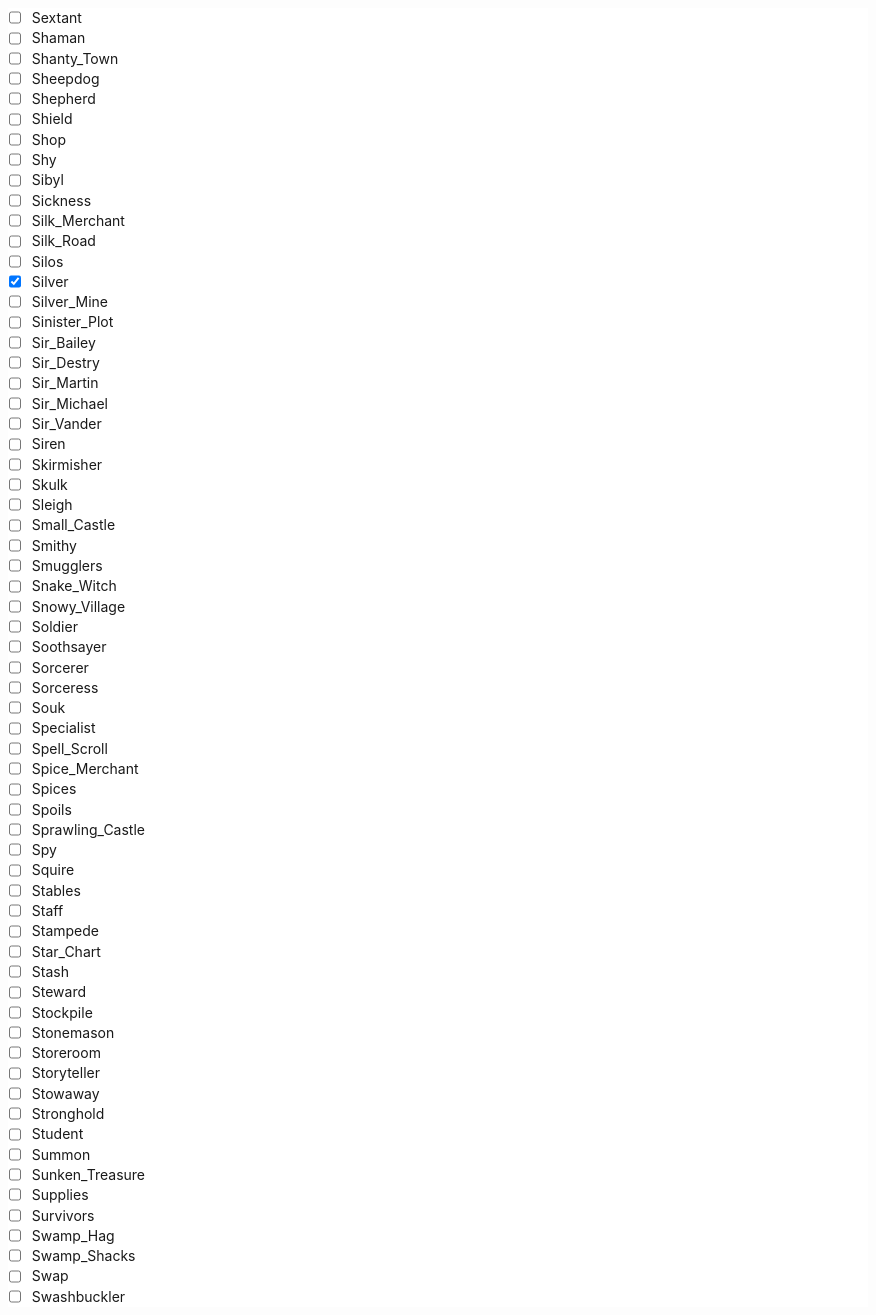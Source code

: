 - [ ] Sextant
- [ ] Shaman
- [ ] Shanty_Town
- [ ] Sheepdog
- [ ] Shepherd
- [ ] Shield
- [ ] Shop
- [ ] Shy
- [ ] Sibyl
- [ ] Sickness
- [ ] Silk_Merchant
- [ ] Silk_Road
- [ ] Silos
- [x] Silver
- [ ] Silver_Mine
- [ ] Sinister_Plot
- [ ] Sir_Bailey
- [ ] Sir_Destry
- [ ] Sir_Martin
- [ ] Sir_Michael
- [ ] Sir_Vander
- [ ] Siren
- [ ] Skirmisher
- [ ] Skulk
- [ ] Sleigh
- [ ] Small_Castle
- [ ] Smithy
- [ ] Smugglers
- [ ] Snake_Witch
- [ ] Snowy_Village
- [ ] Soldier
- [ ] Soothsayer
- [ ] Sorcerer
- [ ] Sorceress
- [ ] Souk
- [ ] Specialist
- [ ] Spell_Scroll
- [ ] Spice_Merchant
- [ ] Spices
- [ ] Spoils
- [ ] Sprawling_Castle
- [ ] Spy
- [ ] Squire
- [ ] Stables
- [ ] Staff
- [ ] Stampede
- [ ] Star_Chart
- [ ] Stash
- [ ] Steward
- [ ] Stockpile
- [ ] Stonemason
- [ ] Storeroom
- [ ] Storyteller
- [ ] Stowaway
- [ ] Stronghold
- [ ] Student
- [ ] Summon
- [ ] Sunken_Treasure
- [ ] Supplies
- [ ] Survivors
- [ ] Swamp_Hag
- [ ] Swamp_Shacks
- [ ] Swap
- [ ] Swashbuckler